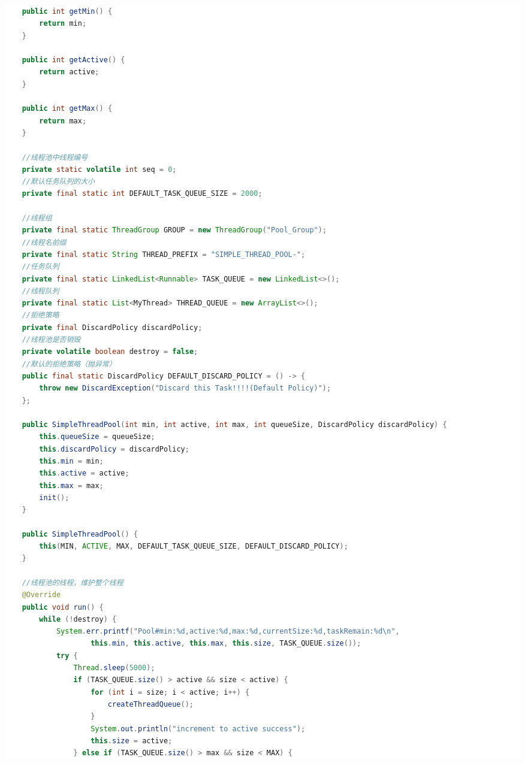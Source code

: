 ```java
    public int getMin() {
        return min;
    }

    public int getActive() {
        return active;
    }

    public int getMax() {
        return max;
    }

    //线程池中线程编号
    private static volatile int seq = 0;
    //默认任务队列的大小
    private final static int DEFAULT_TASK_QUEUE_SIZE = 2000;

    //线程组
    private final static ThreadGroup GROUP = new ThreadGroup("Pool_Group");
    //线程名前缀
    private final static String THREAD_PREFIX = "SIMPLE_THREAD_POOL-";
    //任务队列
    private final static LinkedList<Runnable> TASK_QUEUE = new LinkedList<>();
    //线程队列
    private final static List<MyThread> THREAD_QUEUE = new ArrayList<>();
    //拒绝策略
    private final DiscardPolicy discardPolicy;
    //线程池是否销毁
    private volatile boolean destroy = false;
    //默认的拒绝策略（抛异常）
    public final static DiscardPolicy DEFAULT_DISCARD_POLICY = () -> {
        throw new DiscardException("Discard this Task!!!!(Default Policy)");
    };

    public SimpleThreadPool(int min, int active, int max, int queueSize, DiscardPolicy discardPolicy) {
        this.queueSize = queueSize;
        this.discardPolicy = discardPolicy;
        this.min = min;
        this.active = active;
        this.max = max;
        init();
    }

    public SimpleThreadPool() {
        this(MIN, ACTIVE, MAX, DEFAULT_TASK_QUEUE_SIZE, DEFAULT_DISCARD_POLICY);
    }

    //线程池的线程，维护整个线程
    @Override
    public void run() {
        while (!destroy) {
            System.err.printf("Pool#min:%d,active:%d,max:%d,currentSize:%d,taskRemain:%d\n",
                    this.min, this.active, this.max, this.size, TASK_QUEUE.size());
            try {
                Thread.sleep(5000);
                if (TASK_QUEUE.size() > active && size < active) {
                    for (int i = size; i < active; i++) {
                        createThreadQueue();
                    }
                    System.out.println("increment to active success");
                    this.size = active;
                } else if (TASK_QUEUE.size() > max && size < MAX) {
```
